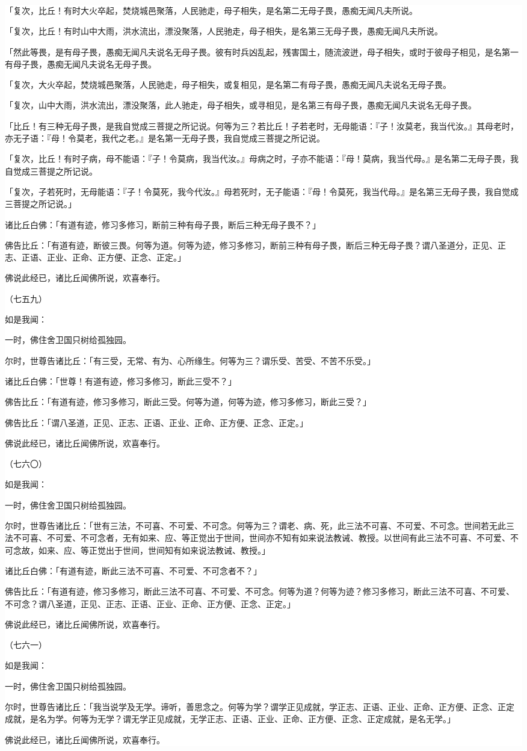 「复次，比丘！有时大火卒起，焚烧城邑聚落，人民驰走，母子相失，是名第二无母子畏，愚痴无闻凡夫所说。

「复次，比丘！有时山中大雨，洪水流出，漂没聚落，人民驰走，母子相失，是名第三无母子畏，愚痴无闻凡夫所说。

「然此等畏，是有母子畏，愚痴无闻凡夫说名无母子畏。彼有时兵凶乱起，残害国土，随流波迸，母子相失，或时于彼母子相见，是名第一有母子畏，愚痴无闻凡夫说名无母子畏。

「复次，大火卒起，焚烧城邑聚落，人民驰走，母子相失，或复相见，是名第二有母子畏，愚痴无闻凡夫说名无母子畏。

「复次，山中大雨，洪水流出，漂没聚落，此人驰走，母子相失，或寻相见，是名第三有母子畏，愚痴无闻凡夫说名无母子畏。

「比丘！有三种无母子畏，是我自觉成三菩提之所记说。何等为三？若比丘！子若老时，无母能语：『子！汝莫老，我当代汝。』其母老时，亦无子语：『母！令莫老，我代之老。』是名第一无母子畏，我自觉成三菩提之所记说。

「复次，比丘！有时子病，母不能语：『子！令莫病，我当代汝。』母病之时，子亦不能语：『母！莫病，我当代母。』是名第二无母子畏，我自觉成三菩提之所记说。

「复次，子若死时，无母能语：『子！令莫死，我今代汝。』母若死时，无子能语：『母！令莫死，我当代母。』是名第三无母子畏，我自觉成三菩提之所记说。」

诸比丘白佛：「有道有迹，修习多修习，断前三种有母子畏，断后三种无母子畏不？」

佛告比丘：「有道有迹，断彼三畏。何等为道。何等为迹，修习多修习，断前三种有母子畏，断后三种无母子畏？谓八圣道分，正见、正志、正语、正业、正命、正方便、正念、正定。」

佛说此经已，诸比丘闻佛所说，欢喜奉行。

（七五九）

如是我闻：

一时，佛住舍卫国只树给孤独园。

尔时，世尊告诸比丘：「有三受，无常、有为、心所缘生。何等为三？谓乐受、苦受、不苦不乐受。」

诸比丘白佛：「世尊！有道有迹，修习多修习，断此三受不？」

佛告比丘：「有道有迹，修习多修习，断此三受。何等为道，何等为迹，修习多修习，断此三受？」

佛告比丘：「谓八圣道，正见、正志、正语、正业、正命、正方便、正念、正定。」

佛说此经已，诸比丘闻佛所说，欢喜奉行。

（七六〇）

如是我闻：

一时，佛住舍卫国只树给孤独园。

尔时，世尊告诸比丘：「世有三法，不可喜、不可爱、不可念。何等为三？谓老、病、死，此三法不可喜、不可爱、不可念。世间若无此三法不可喜、不可爱、不可念者，无有如来、应、等正觉出于世间，世间亦不知有如来说法教诫、教授。以世间有此三法不可喜、不可爱、不可念故，如来、应、等正觉出于世间，世间知有如来说法教诫、教授。」

诸比丘白佛：「有道有迹，断此三法不可喜、不可爱、不可念者不？」

佛告比丘：「有道有迹，修习多修习，断此三法不可喜、不可爱、不可念。何等为道？何等为迹？修习多修习，断此三法不可喜、不可爱、不可念？谓八圣道，正见、正志、正语、正业、正命、正方便、正念、正定。」

佛说此经已，诸比丘闻佛所说，欢喜奉行。

（七六一）

如是我闻：

一时，佛住舍卫国只树给孤独园。

尔时，世尊告诸比丘：「我当说学及无学。谛听，善思念之。何等为学？谓学正见成就，学正志、正语、正业、正命、正方便、正念、正定成就，是名为学。何等为无学？谓无学正见成就，无学正志、正语、正业、正命、正方便、正念、正定成就，是名无学。」

佛说此经已，诸比丘闻佛所说，欢喜奉行。
